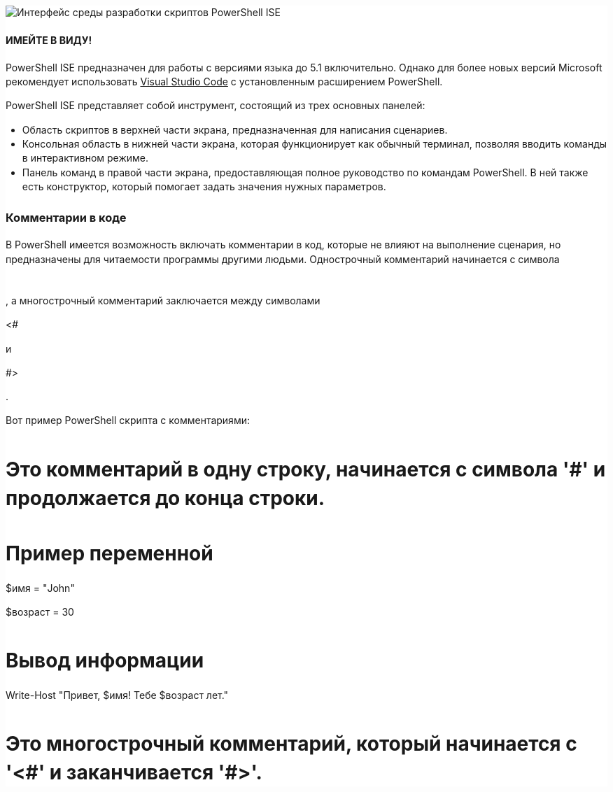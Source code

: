 ![Интерфейс среды разработки скриптов PowerShell ISE](https://lh3.googleusercontent.com/s4ab3s4HZ82r92-_zqGVQlyYuhuFVEpgFMEqWKIiHPRaPCzGx6n-IeYXfRAEHoA8GIevlugZLwOR6fW4Hba8n5I5Mv0kx4_aTRYGGJQ9GVsYffWC3d8xx6CENUagKA0IPQO9Yr06ATup1V8QHHhVVMM)

#### **ИМЕЙТЕ В ВИДУ!**  
  
PowerShell ISE предназначен для работы с версиями языка до 5.1 включительно. Однако для более новых версий Microsoft рекомендует использовать [Visual Studio Code](https://blog.skillfactory.ru/glossary/visual-studio-code/) с установленным расширением PowerShell.

PowerShell ISE представляет собой инструмент, состоящий из трех основных панелей:

- Область скриптов в верхней части экрана, предназначенная для написания сценариев.
- Консольная область в нижней части экрана, которая функционирует как обычный терминал, позволяя вводить команды в интерактивном режиме.
- Панель команд в правой части экрана, предоставляющая полное руководство по командам PowerShell. В ней также есть конструктор, который помогает задать значения нужных параметров.

### Комментарии в коде

В PowerShell имеется возможность включать комментарии в код, которые не влияют на выполнение сценария, но предназначены для читаемости программы другими людьми. Однострочный комментарий начинается с символа

#

, а многострочный комментарий заключается между символами

<#

и

#>

.

Вот пример PowerShell скрипта с комментариями:

# Это комментарий в одну строку, начинается с символа '#' и продолжается до конца строки.

# Пример переменной

$имя = "John"

$возраст = 30

# Вывод информации

Write-Host "Привет, $имя! Тебе $возраст лет."

# Это многострочный комментарий, который начинается с '<#' и заканчивается '#>'.
